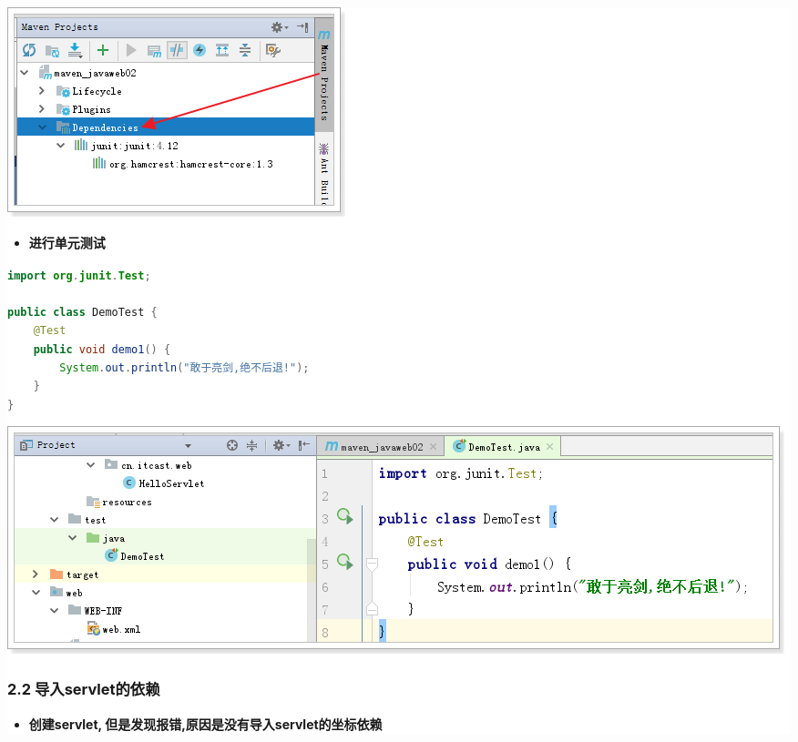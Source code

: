 ![1530980380837](03-maven-assets/1530980380837.png) 

- **进行单元测试**

```java
import org.junit.Test;

public class DemoTest {
    @Test
    public void demo1() {
        System.out.println("敢于亮剑,绝不后退!");
    }
}

```

![1530980434008](03-maven-assets/1530980434008.png)

### 2.2 导入servlet的依赖

- **创建servlet, 但是发现报错,原因是没有导入servlet的坐标依赖**
